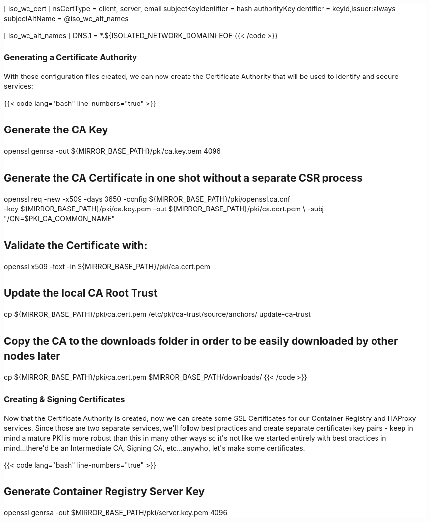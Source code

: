 [ iso_wc_cert ]
nsCertType = client, server, email
subjectKeyIdentifier = hash
authorityKeyIdentifier = keyid,issuer:always
subjectAltName = @iso_wc_alt_names

[ iso_wc_alt_names ]
DNS.1 = *.${ISOLATED_NETWORK_DOMAIN}
EOF
{{< /code >}}

### Generating a Certificate Authority

With those configuration files created, we can now create the Certificate Authority that will be used to identify and secure services:

{{< code lang="bash" line-numbers="true" >}}
## Generate the CA Key
openssl genrsa -out ${MIRROR_BASE_PATH}/pki/ca.key.pem 4096

## Generate the CA Certificate in one shot without a separate CSR process
openssl req -new -x509 -days 3650 -config ${MIRROR_BASE_PATH}/pki/openssl.ca.cnf \
 -key ${MIRROR_BASE_PATH}/pki/ca.key.pem -out ${MIRROR_BASE_PATH}/pki/ca.cert.pem \
 -subj "/CN=$PKI_CA_COMMON_NAME"

## Validate the Certificate with:
openssl x509 -text -in ${MIRROR_BASE_PATH}/pki/ca.cert.pem

## Update the local CA Root Trust
cp ${MIRROR_BASE_PATH}/pki/ca.cert.pem /etc/pki/ca-trust/source/anchors/
update-ca-trust

## Copy the CA to the downloads folder in order to be easily downloaded by other nodes later
cp ${MIRROR_BASE_PATH}/pki/ca.cert.pem $MIRROR_BASE_PATH/downloads/
{{< /code >}}

### Creating & Signing Certificates

Now that the Certificate Authority is created, now we can create some SSL Certificates for our Container Registry and HAProxy services.  Since those are two separate services, we'll follow best practices and create separate certificate+key pairs - keep in mind a mature PKI is more robust than this in many other ways so it's not like we started entirely with best practices in mind...there'd be an Intermediate CA, Signing CA, etc...anywho, let's make some certificates.

{{< code lang="bash" line-numbers="true" >}}
## Generate Container Registry Server Key
openssl genrsa -out $MIRROR_BASE_PATH/pki/server.key.pem 4096
